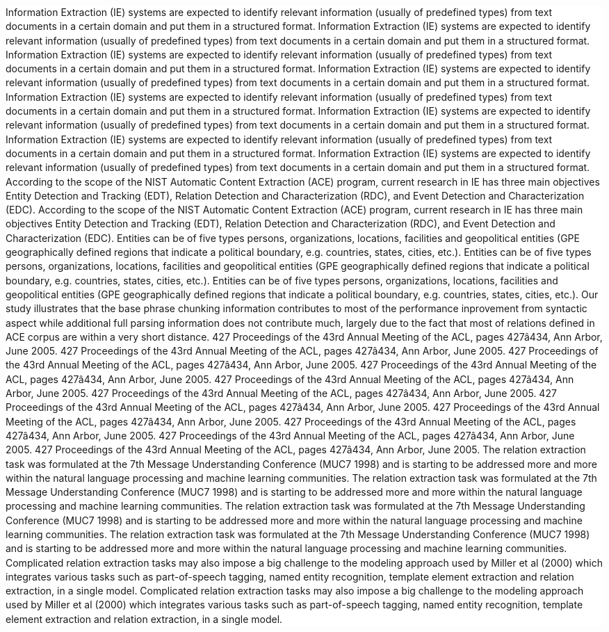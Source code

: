 Information Extraction (IE) systems are expected to identify relevant information (usually of predefined types) from text documents in a certain domain and put them in a structured format.
Information Extraction (IE) systems are expected to identify relevant information (usually of predefined types) from text documents in a certain domain and put them in a structured format.
Information Extraction (IE) systems are expected to identify relevant information (usually of predefined types) from text documents in a certain domain and put them in a structured format.
Information Extraction (IE) systems are expected to identify relevant information (usually of predefined types) from text documents in a certain domain and put them in a structured format.
Information Extraction (IE) systems are expected to identify relevant information (usually of predefined types) from text documents in a certain domain and put them in a structured format.
Information Extraction (IE) systems are expected to identify relevant information (usually of predefined types) from text documents in a certain domain and put them in a structured format.
Information Extraction (IE) systems are expected to identify relevant information (usually of predefined types) from text documents in a certain domain and put them in a structured format.
Information Extraction (IE) systems are expected to identify relevant information (usually of predefined types) from text documents in a certain domain and put them in a structured format.
According to the scope of the NIST Automatic Content Extraction (ACE) program, current research in IE has three main objectives Entity Detection and Tracking (EDT), Relation Detection and Characterization (RDC), and Event Detection and Characterization (EDC).
According to the scope of the NIST Automatic Content Extraction (ACE) program, current research in IE has three main objectives Entity Detection and Tracking (EDT), Relation Detection and Characterization (RDC), and Event Detection and Characterization (EDC).
Entities can be of five types persons, organizations, locations, facilities and geopolitical entities (GPE geographically defined regions that indicate a political boundary, e.g. countries, states, cities, etc.).
Entities can be of five types persons, organizations, locations, facilities and geopolitical entities (GPE geographically defined regions that indicate a political boundary, e.g. countries, states, cities, etc.).
Entities can be of five types persons, organizations, locations, facilities and geopolitical entities (GPE geographically defined regions that indicate a political boundary, e.g. countries, states, cities, etc.).
Our study illustrates that the base phrase chunking information contributes to most of the performance inprovement from syntactic aspect while additional full parsing information does not contribute much, largely due to the fact that most of relations defined in ACE corpus are within a very short distance.
427 Proceedings of the 43rd Annual Meeting of the ACL, pages 427â434, Ann Arbor, June 2005.
427 Proceedings of the 43rd Annual Meeting of the ACL, pages 427â434, Ann Arbor, June 2005.
427 Proceedings of the 43rd Annual Meeting of the ACL, pages 427â434, Ann Arbor, June 2005.
427 Proceedings of the 43rd Annual Meeting of the ACL, pages 427â434, Ann Arbor, June 2005.
427 Proceedings of the 43rd Annual Meeting of the ACL, pages 427â434, Ann Arbor, June 2005.
427 Proceedings of the 43rd Annual Meeting of the ACL, pages 427â434, Ann Arbor, June 2005.
427 Proceedings of the 43rd Annual Meeting of the ACL, pages 427â434, Ann Arbor, June 2005.
427 Proceedings of the 43rd Annual Meeting of the ACL, pages 427â434, Ann Arbor, June 2005.
427 Proceedings of the 43rd Annual Meeting of the ACL, pages 427â434, Ann Arbor, June 2005.
427 Proceedings of the 43rd Annual Meeting of the ACL, pages 427â434, Ann Arbor, June 2005.
427 Proceedings of the 43rd Annual Meeting of the ACL, pages 427â434, Ann Arbor, June 2005.
The relation extraction task was formulated at the 7th Message Understanding Conference (MUC7 1998) and is starting to be addressed more and more within the natural language processing and machine learning communities.
The relation extraction task was formulated at the 7th Message Understanding Conference (MUC7 1998) and is starting to be addressed more and more within the natural language processing and machine learning communities.
The relation extraction task was formulated at the 7th Message Understanding Conference (MUC7 1998) and is starting to be addressed more and more within the natural language processing and machine learning communities.
The relation extraction task was formulated at the 7th Message Understanding Conference (MUC7 1998) and is starting to be addressed more and more within the natural language processing and machine learning communities.
Complicated relation extraction tasks may also impose a big challenge to the modeling approach used by Miller et al (2000) which integrates various tasks such as part-of-speech tagging, named entity recognition, template element extraction and relation extraction, in a single model.
Complicated relation extraction tasks may also impose a big challenge to the modeling approach used by Miller et al (2000) which integrates various tasks such as part-of-speech tagging, named entity recognition, template element extraction and relation extraction, in a single model.